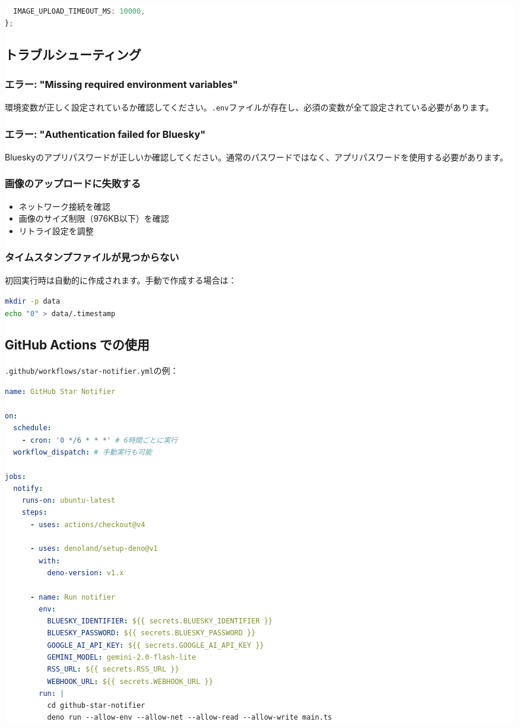 ```typescript
  IMAGE_UPLOAD_TIMEOUT_MS: 10000,
};
```

## トラブルシューティング

### エラー: "Missing required environment variables"

環境変数が正しく設定されているか確認してください。`.env`ファイルが存在し、必須の変数が全て設定されている必要があります。

### エラー: "Authentication failed for Bluesky"

Blueskyのアプリパスワードが正しいか確認してください。通常のパスワードではなく、アプリパスワードを使用する必要があります。

### 画像のアップロードに失敗する

- ネットワーク接続を確認
- 画像のサイズ制限（976KB以下）を確認
- リトライ設定を調整

### タイムスタンプファイルが見つからない

初回実行時は自動的に作成されます。手動で作成する場合は：

```bash
mkdir -p data
echo "0" > data/.timestamp
```

## GitHub Actions での使用

`.github/workflows/star-notifier.yml`の例：

```yaml
name: GitHub Star Notifier

on:
  schedule:
    - cron: '0 */6 * * *' # 6時間ごとに実行
  workflow_dispatch: # 手動実行も可能

jobs:
  notify:
    runs-on: ubuntu-latest
    steps:
      - uses: actions/checkout@v4

      - uses: denoland/setup-deno@v1
        with:
          deno-version: v1.x

      - name: Run notifier
        env:
          BLUESKY_IDENTIFIER: ${{ secrets.BLUESKY_IDENTIFIER }}
          BLUESKY_PASSWORD: ${{ secrets.BLUESKY_PASSWORD }}
          GOOGLE_AI_API_KEY: ${{ secrets.GOOGLE_AI_API_KEY }}
          GEMINI_MODEL: gemini-2.0-flash-lite
          RSS_URL: ${{ secrets.RSS_URL }}
          WEBHOOK_URL: ${{ secrets.WEBHOOK_URL }}
        run: |
          cd github-star-notifier
          deno run --allow-env --allow-net --allow-read --allow-write main.ts
```
